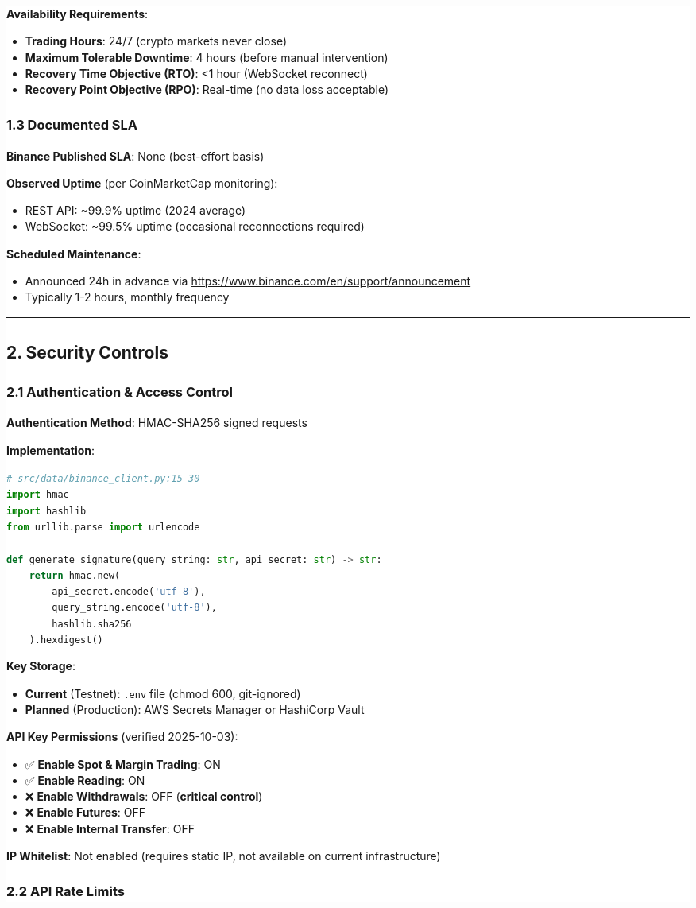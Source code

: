 **Availability Requirements**:
- **Trading Hours**: 24/7 (crypto markets never close)
- **Maximum Tolerable Downtime**: 4 hours (before manual intervention)
- **Recovery Time Objective (RTO)**: <1 hour (WebSocket reconnect)
- **Recovery Point Objective (RPO)**: Real-time (no data loss acceptable)

### 1.3 Documented SLA

**Binance Published SLA**: None (best-effort basis)

**Observed Uptime** (per CoinMarketCap monitoring):
- REST API: ~99.9% uptime (2024 average)
- WebSocket: ~99.5% uptime (occasional reconnections required)

**Scheduled Maintenance**:
- Announced 24h in advance via https://www.binance.com/en/support/announcement
- Typically 1-2 hours, monthly frequency

---

## 2. Security Controls

### 2.1 Authentication & Access Control

**Authentication Method**: HMAC-SHA256 signed requests

**Implementation**:
```python
# src/data/binance_client.py:15-30
import hmac
import hashlib
from urllib.parse import urlencode

def generate_signature(query_string: str, api_secret: str) -> str:
    return hmac.new(
        api_secret.encode('utf-8'),
        query_string.encode('utf-8'),
        hashlib.sha256
    ).hexdigest()
```

**Key Storage**:
- **Current** (Testnet): `.env` file (chmod 600, git-ignored)
- **Planned** (Production): AWS Secrets Manager or HashiCorp Vault

**API Key Permissions** (verified 2025-10-03):
- ✅ **Enable Spot & Margin Trading**: ON
- ✅ **Enable Reading**: ON
- ❌ **Enable Withdrawals**: OFF (**critical control**)
- ❌ **Enable Futures**: OFF
- ❌ **Enable Internal Transfer**: OFF

**IP Whitelist**: Not enabled (requires static IP, not available on current infrastructure)

### 2.2 API Rate Limits

